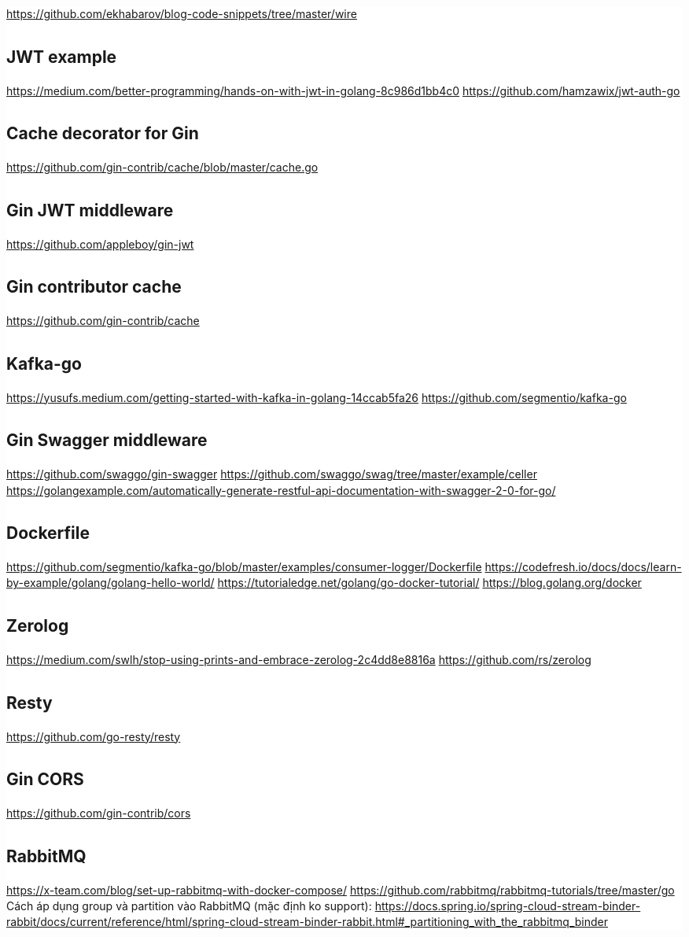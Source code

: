 https://github.com/ekhabarov/blog-code-snippets/tree/master/wire

## JWT example
https://medium.com/better-programming/hands-on-with-jwt-in-golang-8c986d1bb4c0
https://github.com/hamzawix/jwt-auth-go

## Cache decorator for Gin
https://github.com/gin-contrib/cache/blob/master/cache.go

## Gin JWT middleware
https://github.com/appleboy/gin-jwt

## Gin contributor cache
https://github.com/gin-contrib/cache

## Kafka-go
https://yusufs.medium.com/getting-started-with-kafka-in-golang-14ccab5fa26
https://github.com/segmentio/kafka-go

## Gin Swagger middleware
https://github.com/swaggo/gin-swagger
https://github.com/swaggo/swag/tree/master/example/celler
https://golangexample.com/automatically-generate-restful-api-documentation-with-swagger-2-0-for-go/

## Dockerfile
https://github.com/segmentio/kafka-go/blob/master/examples/consumer-logger/Dockerfile
https://codefresh.io/docs/docs/learn-by-example/golang/golang-hello-world/
https://tutorialedge.net/golang/go-docker-tutorial/
https://blog.golang.org/docker

## Zerolog
https://medium.com/swlh/stop-using-prints-and-embrace-zerolog-2c4dd8e8816a
https://github.com/rs/zerolog

## Resty
https://github.com/go-resty/resty

## Gin CORS
https://github.com/gin-contrib/cors

## RabbitMQ
https://x-team.com/blog/set-up-rabbitmq-with-docker-compose/
https://github.com/rabbitmq/rabbitmq-tutorials/tree/master/go
Cách áp dụng group và partition vào RabbitMQ (mặc định ko support):
https://docs.spring.io/spring-cloud-stream-binder-rabbit/docs/current/reference/html/spring-cloud-stream-binder-rabbit.html#_partitioning_with_the_rabbitmq_binder

